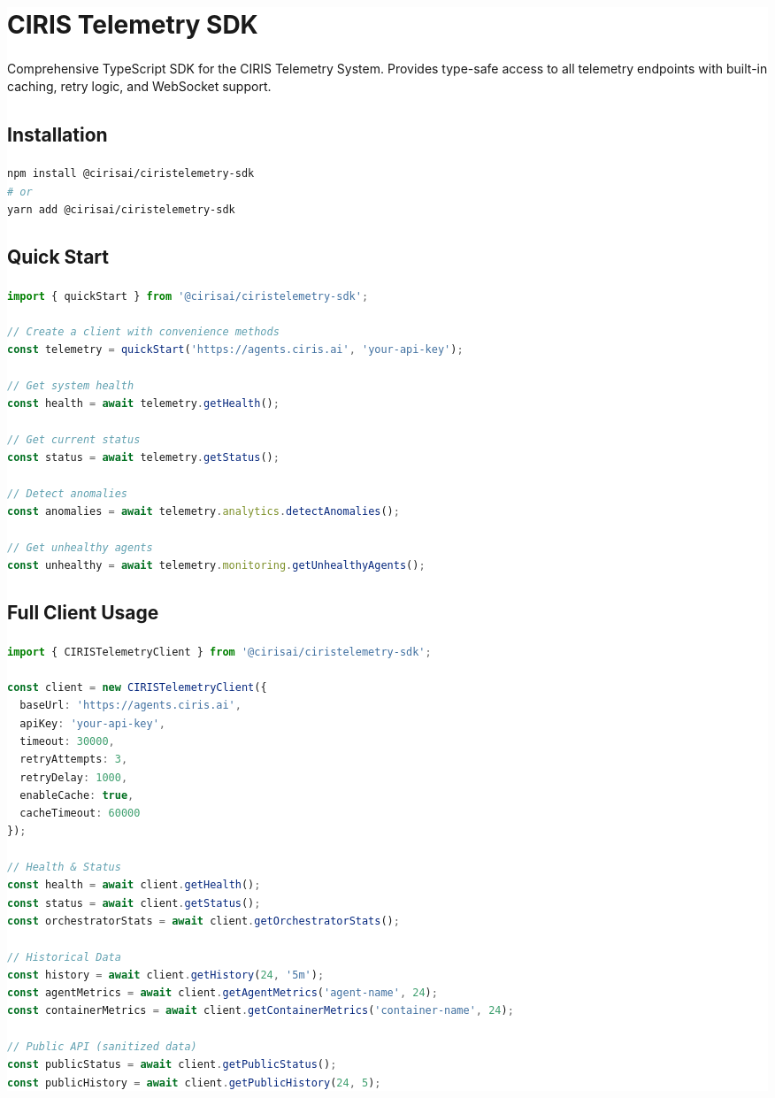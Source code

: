 # CIRIS Telemetry SDK

Comprehensive TypeScript SDK for the CIRIS Telemetry System. Provides type-safe access to all telemetry endpoints with built-in caching, retry logic, and WebSocket support.

## Installation

```bash
npm install @cirisai/ciristelemetry-sdk
# or
yarn add @cirisai/ciristelemetry-sdk
```

## Quick Start

```typescript
import { quickStart } from '@cirisai/ciristelemetry-sdk';

// Create a client with convenience methods
const telemetry = quickStart('https://agents.ciris.ai', 'your-api-key');

// Get system health
const health = await telemetry.getHealth();

// Get current status
const status = await telemetry.getStatus();

// Detect anomalies
const anomalies = await telemetry.analytics.detectAnomalies();

// Get unhealthy agents
const unhealthy = await telemetry.monitoring.getUnhealthyAgents();
```

## Full Client Usage

```typescript
import { CIRISTelemetryClient } from '@cirisai/ciristelemetry-sdk';

const client = new CIRISTelemetryClient({
  baseUrl: 'https://agents.ciris.ai',
  apiKey: 'your-api-key',
  timeout: 30000,
  retryAttempts: 3,
  retryDelay: 1000,
  enableCache: true,
  cacheTimeout: 60000
});

// Health & Status
const health = await client.getHealth();
const status = await client.getStatus();
const orchestratorStats = await client.getOrchestratorStats();

// Historical Data
const history = await client.getHistory(24, '5m');
const agentMetrics = await client.getAgentMetrics('agent-name', 24);
const containerMetrics = await client.getContainerMetrics('container-name', 24);

// Public API (sanitized data)
const publicStatus = await client.getPublicStatus();
const publicHistory = await client.getPublicHistory(24, 5);

```